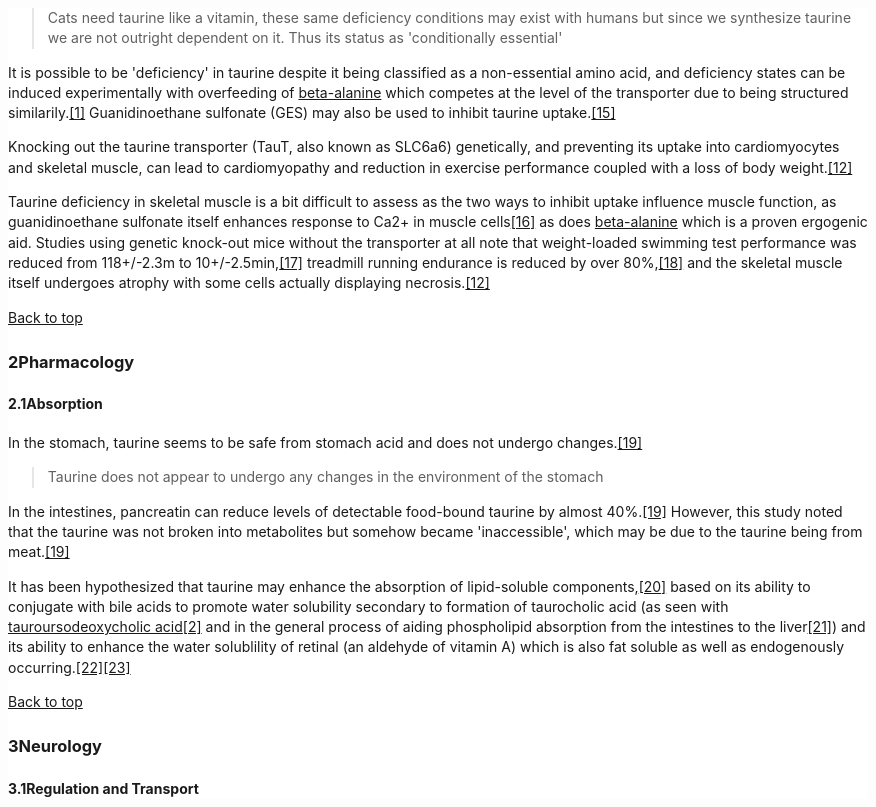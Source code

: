 

> Cats need taurine like a vitamin, these same deficiency conditions may exist with humans but since we synthesize taurine we are not outright dependent on it. Thus its status as 'conditionally essential'


It is possible to be 'deficiency' in taurine despite it being classified as a non-essential amino acid, and deficiency states can be induced experimentally with overfeeding of [beta-alanine](/supplements/beta-alanine/) which competes at the level of the transporter due to being structured similarily.[[1]](#ref1) Guanidinoethane sulfonate (GES) may also be used to inhibit taurine uptake.[[15]](#ref15)


Knocking out the taurine transporter (TauT, also known as SLC6a6) genetically, and preventing its uptake into cardiomyocytes and skeletal muscle, can lead to cardiomyopathy and reduction in exercise performance coupled with a loss of body weight.[[12]](#ref12)


Taurine deficiency in skeletal muscle is a bit difficult to assess as the two ways to inhibit uptake influence muscle function, as guanidinoethane sulfonate itself enhances response to Ca2+ in muscle cells[[16]](#ref16) as does [beta-alanine](/supplements/beta-alanine/) which is a proven ergogenic aid. Studies using genetic knock-out mice without the transporter at all note that weight-loaded swimming test performance was reduced from 118+/-2.3m to 10+/-2.5min,[[17]](#ref17) treadmill running endurance is reduced by over 80%,[[18]](#ref18) and the skeletal muscle itself undergoes atrophy with some cells actually displaying necrosis.[[12]](#ref12)


[Back to top](#c-sources-and-structure)
### 2Pharmacology

#### 2.1Absorption


In the stomach, taurine seems to be safe from stomach acid and does not undergo changes.[[19]](#ref19)



> Taurine does not appear to undergo any changes in the environment of the stomach


In the intestines, pancreatin can reduce levels of detectable food-bound taurine by almost 40%.[[19]](#ref19) However, this study noted that the taurine was not broken into metabolites but somehow became 'inaccessible', which may be due to the taurine being from meat.[[19]](#ref19)


It has been hypothesized that taurine may enhance the absorption of lipid-soluble components,[[20]](#ref20) based on its ability to conjugate with bile acids to promote water solubility secondary to formation of taurocholic acid (as seen with [tauroursodeoxycholic acid](/supplements/tauroursodeoxycholic-acid/)[[2]](#ref2) and in the general process of aiding phospholipid absorption from the intestines to the liver[[21]](#ref21)) and its ability to enhance the water solublility of retinal (an aldehyde of vitamin A) which is also fat soluble as well as endogenously occurring.[[22]](#ref22)[[23]](#ref23)


[Back to top](#c-pharmacology)
### 3Neurology

#### 3.1Regulation and Transport
